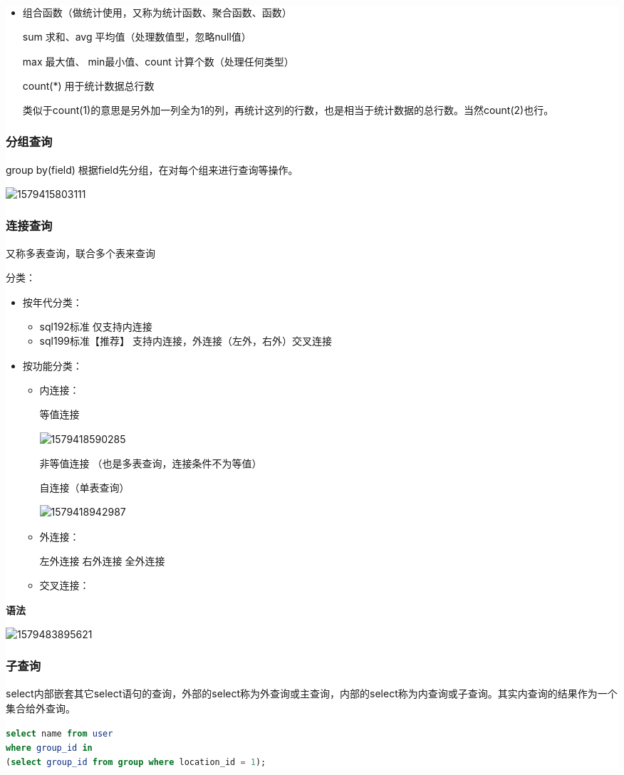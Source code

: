- 组合函数（做统计使用，又称为统计函数、聚合函数、函数）

  sum 求和、avg 平均值（处理数值型，忽略null值）

  max 最大值、 min最小值、count 计算个数（处理任何类型）

  

  count(*) 用于统计数据总行数

  类似于count(1)的意思是另外加一列全为1的列，再统计这列的行数，也是相当于统计数据的总行数。当然count(2)也行。

  

### 分组查询

group by(field)  根据field先分组，在对每个组来进行查询等操作。

![1579415803111](F:\typoraImg\1579415803111.png)

### 连接查询

又称多表查询，联合多个表来查询

分类：

- 按年代分类：
  - sql192标准 	仅支持内连接
  - sql199标准【推荐】   支持内连接，外连接（左外，右外）交叉连接

- 按功能分类：

  - 内连接：

    等值连接	

    ![1579418590285](F:\typoraImg\1579418590285.png)

    非等值连接	（也是多表查询，连接条件不为等值）

    自连接（单表查询）

    ![1579418942987](F:\typoraImg\1579418942987.png)

  - 外连接：

    左外连接	右外连接	全外连接

  - 交叉连接：

**语法**

![1579483895621](F:\typoraImg\1579483895621.png)

### 子查询

select内部嵌套其它select语句的查询，外部的select称为外查询或主查询，内部的select称为内查询或子查询。其实内查询的结果作为一个集合给外查询。

```sql
select name from user
where group_id in 
(select group_id from group where location_id = 1);
```
